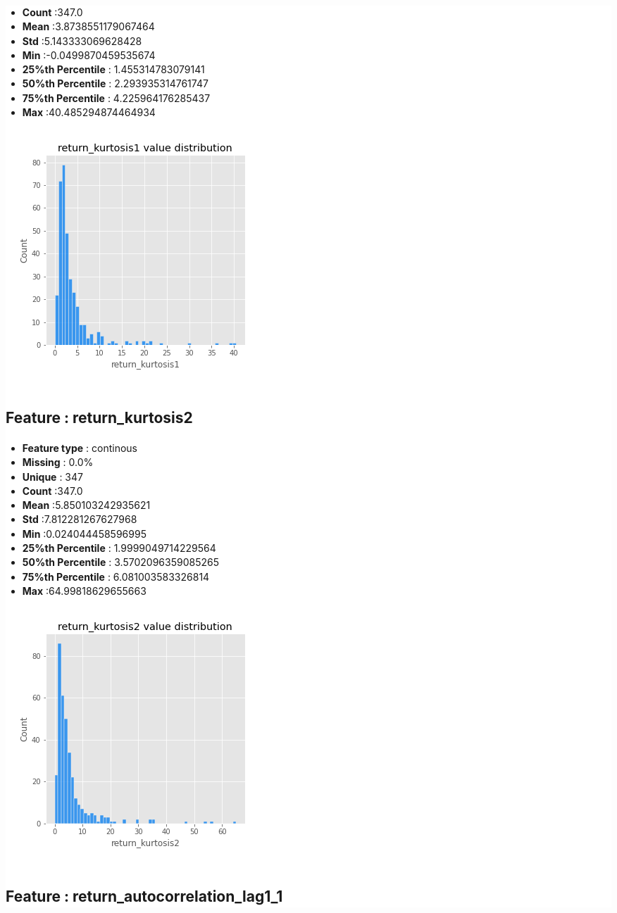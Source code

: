 - **Count** :347.0
- **Mean** :3.8738551179067464
- **Std** :5.143333069628428
- **Min** :-0.0499870459535674
- **25%th Percentile** : 1.455314783079141
- **50%th Percentile** : 2.293935314761747
- **75%th Percentile** : 4.225964176285437
- **Max** :40.485294874464934

![](return_kurtosis1.png)
## Feature : return_kurtosis2
- **Feature type** : continous
- **Missing** : 0.0%
- **Unique** : 347
- **Count** :347.0
- **Mean** :5.850103242935621
- **Std** :7.812281267627968
- **Min** :0.024044458596995
- **25%th Percentile** : 1.9999049714229564
- **50%th Percentile** : 3.5702096359085265
- **75%th Percentile** : 6.081003583326814
- **Max** :64.99818629655663

![](return_kurtosis2.png)
## Feature : return_autocorrelation_lag1_1